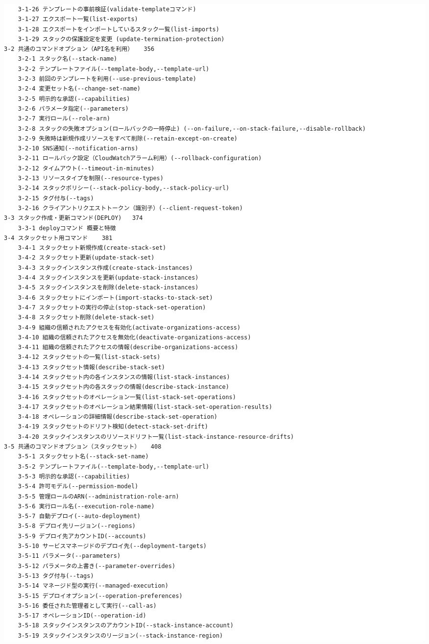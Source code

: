 		3-1-26 テンプレートの事前検証(validate-templateコマンド)
		3-1-27 エクスポート一覧(list-exports)
		3-1-28 エクスポートをインポートしているスタック一覧(list-imports)
		3-1-29 スタックの保護設定を変更 (update-termination-protection)
	3-2 共通のコマンドオプション（API名を利用）	356
		3-2-1 スタック名(--stack-name)
		3-2-2 テンプレートファイル(--template-body,--template-url)
		3-2-3 前回のテンプレートを利用(--use-previous-template)
		3-2-4 変更セット名(--change-set-name)
		3-2-5 明示的な承認(--capabilities)
		3-2-6 パラメータ指定(--parameters)
		3-2-7 実行ロール(--role-arn)
		3-2-8 スタックの失敗オプション(ロールバックの一時停止) (--on-failure,--on-stack-failure,--disable-rollback)
		3-2-9 失敗時は新規作成リソースをすべて削除(--retain-except-on-create)
		3-2-10 SNS通知(--notification-arns)
		3-2-11 ロールバック設定（CloudWatchアラーム利用）(--rollback-configuration)
		3-2-12 タイムアウト(--timeout-in-minutes)
		3-2-13 リソースタイプを制限(--resource-types)
		3-2-14 スタックポリシー(--stack-policy-body,--stack-policy-url)
		3-2-15 タグ付与(--tags)
		3-2-16 クライアントリクエストトークン（識別子）(--client-request-token)
	3-3 スタック作成・更新コマンド(DEPLOY)	374
		3-3-1 deployコマンド 概要と特徴
	3-4 スタックセット用コマンド	381
		3-4-1 スタックセット新規作成(create-stack-set)
		3-4-2 スタックセット更新(update-stack-set)
		3-4-3 スタックインスタンス作成(create-stack-instances)
		3-4-4 スタックインスタンスを更新(update-stack-instances)
		3-4-5 スタックインスタンスを削除(delete-stack-instances)
		3-4-6 スタックセットにインポート(import-stacks-to-stack-set)
		3-4-7 スタックセットの実行の停止(stop-stack-set-operation)
		3-4-8 スタックセット削除(delete-stack-set)
		3-4-9 組織の信頼されたアクセスを有効化(activate-organizations-access)
		3-4-10 組織の信頼されたアクセスを無効化(deactivate-organizations-access)
		3-4-11 組織の信頼されたアクセスの情報(describe-organizations-access)
		3-4-12 スタックセットの一覧(list-stack-sets)
		3-4-13 スタックセット情報(describe-stack-set)
		3-4-14 スタックセット内の各インスタンスの情報(list-stack-instances)
		3-4-15 スタックセット内の各スタックの情報(describe-stack-instance)
		3-4-16 スタックセットのオペレーション一覧(list-stack-set-operations)
		3-4-17 スタックセットのオペレーション結果情報(list-stack-set-operation-results)
		3-4-18 オペレーションの詳細情報(describe-stack-set-operation)
		3-4-19 スタックセットのドリフト検知(detect-stack-set-drift)
		3-4-20 スタックインスタンスのリソースドリフト一覧(list-stack-instance-resource-drifts)
	3-5 共通のコマンドオプション（スタックセット）	408
		3-5-1 スタックセット名(--stack-set-name)
		3-5-2 テンプレートファイル(--template-body,--template-url)
		3-5-3 明示的な承認(--capabilities)
		3-5-4 許可モデル(--permission-model)
		3-5-5 管理ロールのARN(--administration-role-arn)
		3-5-6 実行ロール名(--execution-role-name)
		3-5-7 自動デプロイ(--auto-deployment)
		3-5-8 デプロイ先リージョン(--regions)
		3-5-9 デプロイ先アカウントID(--accounts)
		3-5-10 サービスマネージドのデプロイ先(--deployment-targets)
		3-5-11 パラメータ(--parameters)
		3-5-12 パラメータの上書き(--parameter-overrides)
		3-5-13 タグ付与(--tags)
		3-5-14 マネージド型の実行(--managed-execution)
		3-5-15 デプロイオプション(--operation-preferences)
		3-5-16 委任された管理者として実行(--call-as)
		3-5-17 オペレーションID(--operation-id)
		3-5-18 スタックインスタンスのアカウントID(--stack-instance-account)
		3-5-19 スタックインスタンスのリージョン(--stack-instance-region)